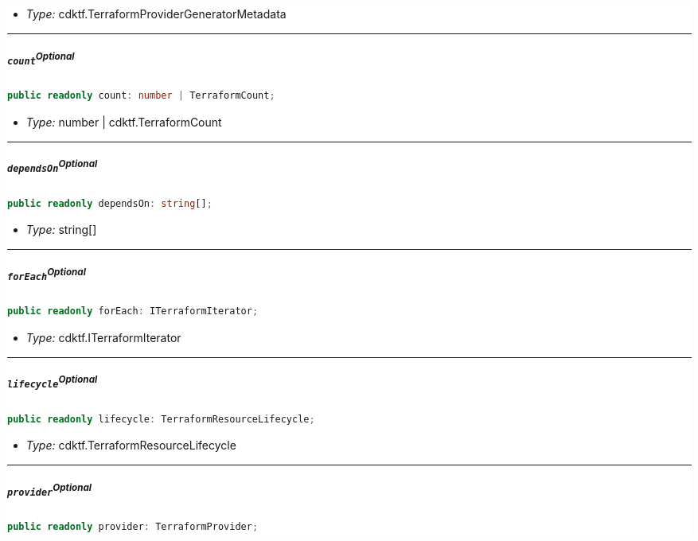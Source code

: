 - *Type:* cdktf.TerraformProviderGeneratorMetadata

---

##### `count`<sup>Optional</sup> <a name="count" id="@cdktf/provider-azurerm.dataAzurermStorageAccountSas.DataAzurermStorageAccountSas.property.count"></a>

```typescript
public readonly count: number | TerraformCount;
```

- *Type:* number | cdktf.TerraformCount

---

##### `dependsOn`<sup>Optional</sup> <a name="dependsOn" id="@cdktf/provider-azurerm.dataAzurermStorageAccountSas.DataAzurermStorageAccountSas.property.dependsOn"></a>

```typescript
public readonly dependsOn: string[];
```

- *Type:* string[]

---

##### `forEach`<sup>Optional</sup> <a name="forEach" id="@cdktf/provider-azurerm.dataAzurermStorageAccountSas.DataAzurermStorageAccountSas.property.forEach"></a>

```typescript
public readonly forEach: ITerraformIterator;
```

- *Type:* cdktf.ITerraformIterator

---

##### `lifecycle`<sup>Optional</sup> <a name="lifecycle" id="@cdktf/provider-azurerm.dataAzurermStorageAccountSas.DataAzurermStorageAccountSas.property.lifecycle"></a>

```typescript
public readonly lifecycle: TerraformResourceLifecycle;
```

- *Type:* cdktf.TerraformResourceLifecycle

---

##### `provider`<sup>Optional</sup> <a name="provider" id="@cdktf/provider-azurerm.dataAzurermStorageAccountSas.DataAzurermStorageAccountSas.property.provider"></a>

```typescript
public readonly provider: TerraformProvider;
```
